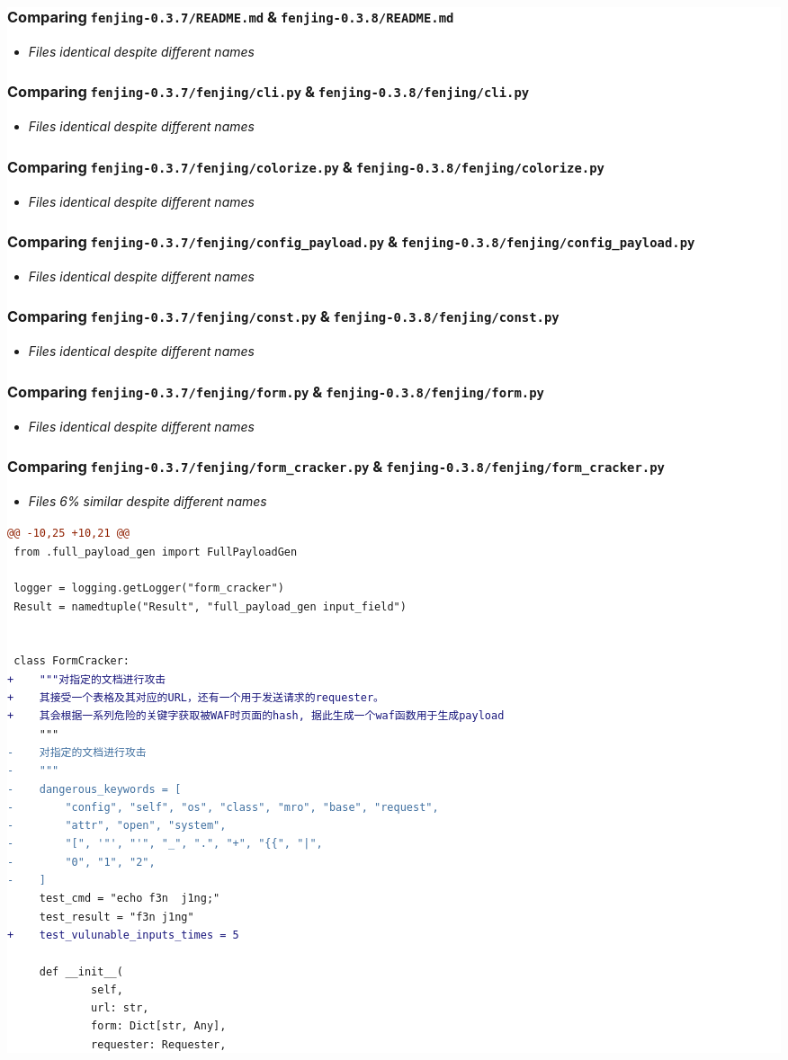 ### Comparing `fenjing-0.3.7/README.md` & `fenjing-0.3.8/README.md`

 * *Files identical despite different names*

### Comparing `fenjing-0.3.7/fenjing/cli.py` & `fenjing-0.3.8/fenjing/cli.py`

 * *Files identical despite different names*

### Comparing `fenjing-0.3.7/fenjing/colorize.py` & `fenjing-0.3.8/fenjing/colorize.py`

 * *Files identical despite different names*

### Comparing `fenjing-0.3.7/fenjing/config_payload.py` & `fenjing-0.3.8/fenjing/config_payload.py`

 * *Files identical despite different names*

### Comparing `fenjing-0.3.7/fenjing/const.py` & `fenjing-0.3.8/fenjing/const.py`

 * *Files identical despite different names*

### Comparing `fenjing-0.3.7/fenjing/form.py` & `fenjing-0.3.8/fenjing/form.py`

 * *Files identical despite different names*

### Comparing `fenjing-0.3.7/fenjing/form_cracker.py` & `fenjing-0.3.8/fenjing/form_cracker.py`

 * *Files 6% similar despite different names*

```diff
@@ -10,25 +10,21 @@
 from .full_payload_gen import FullPayloadGen
 
 logger = logging.getLogger("form_cracker")
 Result = namedtuple("Result", "full_payload_gen input_field")
 
 
 class FormCracker:
+    """对指定的文档进行攻击
+    其接受一个表格及其对应的URL，还有一个用于发送请求的requester。
+    其会根据一系列危险的关键字获取被WAF时页面的hash, 据此生成一个waf函数用于生成payload
     """
-    对指定的文档进行攻击
-    """
-    dangerous_keywords = [
-        "config", "self", "os", "class", "mro", "base", "request",
-        "attr", "open", "system",
-        "[", '"', "'", "_", ".", "+", "{{", "|",
-        "0", "1", "2",
-    ]
     test_cmd = "echo f3n  j1ng;"
     test_result = "f3n j1ng"
+    test_vulunable_inputs_times = 5
 
     def __init__(
             self,
             url: str,
             form: Dict[str, Any],
             requester: Requester,
```